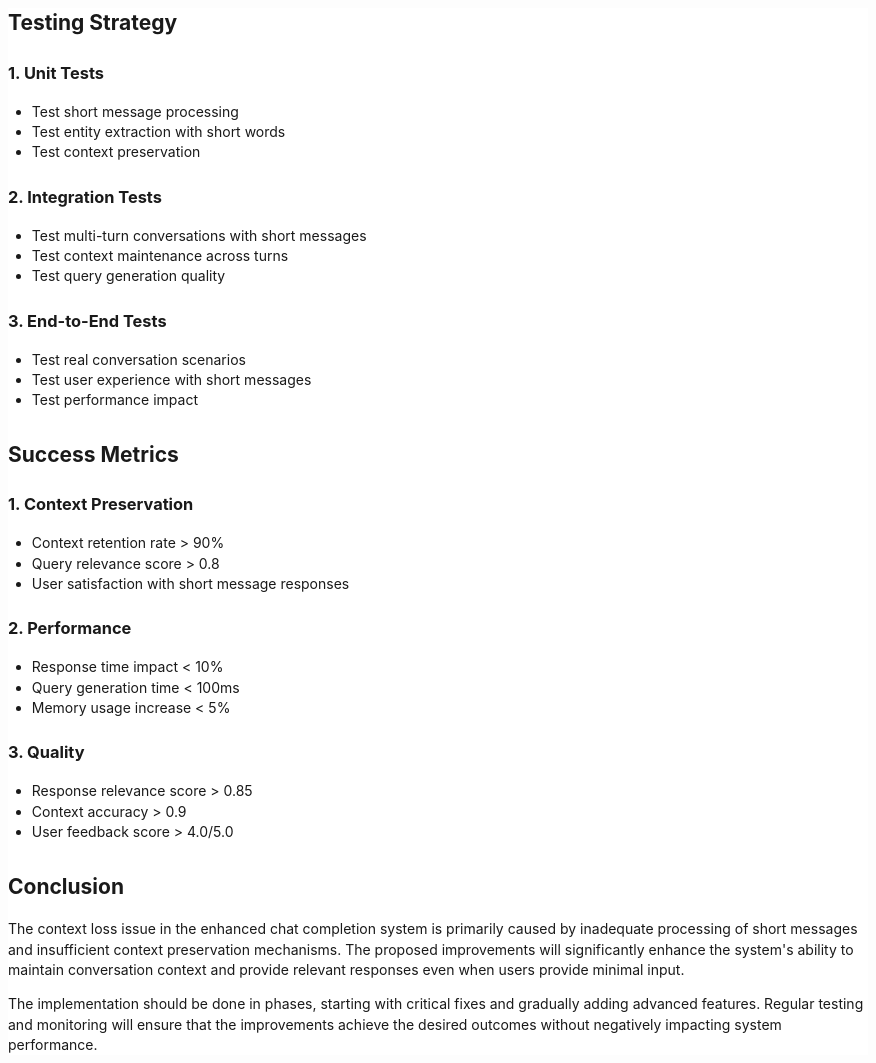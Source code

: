 ## Testing Strategy

### 1. **Unit Tests**
- Test short message processing
- Test entity extraction with short words
- Test context preservation

### 2. **Integration Tests**
- Test multi-turn conversations with short messages
- Test context maintenance across turns
- Test query generation quality

### 3. **End-to-End Tests**
- Test real conversation scenarios
- Test user experience with short messages
- Test performance impact

## Success Metrics

### 1. **Context Preservation**
- Context retention rate > 90%
- Query relevance score > 0.8
- User satisfaction with short message responses

### 2. **Performance**
- Response time impact < 10%
- Query generation time < 100ms
- Memory usage increase < 5%

### 3. **Quality**
- Response relevance score > 0.85
- Context accuracy > 0.9
- User feedback score > 4.0/5.0

## Conclusion

The context loss issue in the enhanced chat completion system is primarily caused by inadequate processing of short messages and insufficient context preservation mechanisms. The proposed improvements will significantly enhance the system's ability to maintain conversation context and provide relevant responses even when users provide minimal input.

The implementation should be done in phases, starting with critical fixes and gradually adding advanced features. Regular testing and monitoring will ensure that the improvements achieve the desired outcomes without negatively impacting system performance.
